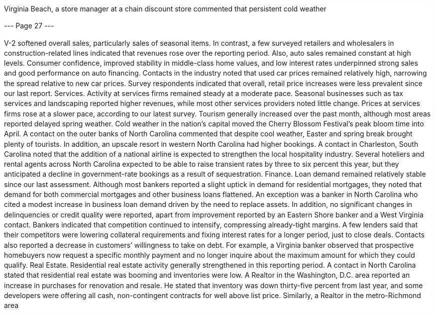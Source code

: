 Virginia Beach, a store manager at a chain discount store commented that persistent cold weather

--- Page 27 ---

V-2
softened overall sales, particularly sales of seasonal items. In contrast, a few surveyed retailers and
wholesalers in construction-related lines indicated that revenues rose over the reporting period. Also, auto
sales remained constant at high levels. Consumer confidence, improved stability in middle-class home
values, and low interest rates underpinned strong sales and good performance on auto financing. Contacts
in the industry noted that used car prices remained relatively high, narrowing the spread relative to new
car prices. Survey respondents indicated that overall, retail price increases were less prevalent since our
last report.
Services. Activity at services firms remained steady at a moderate pace. Seasonal businesses such
as tax services and landscaping reported higher revenues, while most other services providers noted little
change. Prices at services firms rose at a slower pace, according to our latest survey.
Tourism generally increased over the past month, although most areas reported delayed spring
weather. Cold weather in the nation’s capital moved the Cherry Blossom Festival’s peak bloom time into
April. A contact on the outer banks of North Carolina commented that despite cool weather, Easter and
spring break brought plenty of tourists. In addition, an upscale resort in western North Carolina had
higher bookings. A contact in Charleston, South Carolina noted that the addition of a national airline is
expected to strengthen the local hospitality industry. Several hoteliers and rental agents across North
Carolina expected to be able to raise transient rates by three to six percent this year, but they anticipated a
decline in government-rate bookings as a result of sequestration.
Finance. Loan demand remained relatively stable since our last assessment. Although most
bankers reported a slight uptick in demand for residential mortgages, they noted that demand for both
commercial mortgages and other business loans flattened. An exception was a banker in North Carolina
who cited a modest increase in business loan demand driven by the need to replace assets. In addition, no
significant changes in delinquencies or credit quality were reported, apart from improvement reported by
an Eastern Shore banker and a West Virginia contact. Bankers indicated that competition continued to
intensify, compressing already-tight margins. A few lenders said that their competitors were lowering
collateral requirements and fixing interest rates for a longer period, just to close deals. Contacts also
reported a decrease in customers’ willingness to take on debt. For example, a Virginia banker observed
that prospective homebuyers now request a specific monthly payment and no longer inquire about the
maximum amount for which they could qualify.
Real Estate. Residential real estate activity generally strengthened in this reporting period. A
contact in North Carolina stated that residential real estate was booming and inventories were low. A
Realtor in the Washington, D.C. area reported an increase in purchases for renovation and resale. He
stated that inventory was down thirty-five percent from last year, and some developers were offering all
cash, non-contingent contracts for well above list price. Similarly, a Realtor in the metro-Richmond area